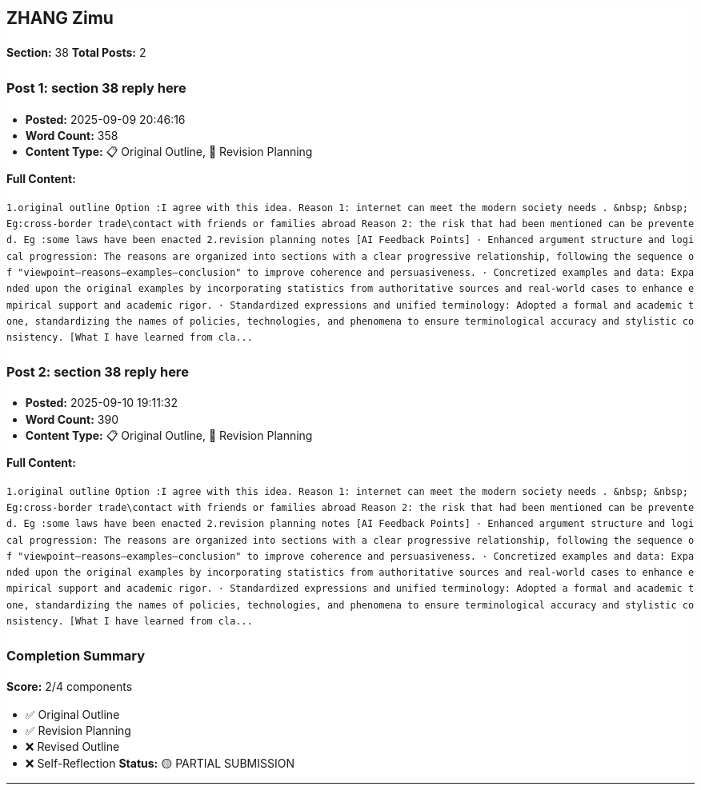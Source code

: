 
## ZHANG Zimu
**Section:** 38
**Total Posts:** 2

### Post 1: section 38 reply here
- **Posted:** 2025-09-09 20:46:16
- **Word Count:** 358
- **Content Type:** 📋 Original Outline, 🔧 Revision Planning

**Full Content:**
```
1.original outline Option :I agree with this idea. Reason 1: internet can meet the modern society needs . &nbsp; &nbsp; Eg:cross-border trade\contact with friends or families abroad Reason 2: the risk that had been mentioned can be prevented. Eg :some laws have been enacted 2.revision planning notes [AI Feedback Points] · Enhanced argument structure and logical progression: The reasons are organized into sections with a clear progressive relationship, following the sequence of "viewpoint—reasons—examples—conclusion" to improve coherence and persuasiveness. · Concretized examples and data: Expanded upon the original examples by incorporating statistics from authoritative sources and real-world cases to enhance empirical support and academic rigor. · Standardized expressions and unified terminology: Adopted a formal and academic tone, standardizing the names of policies, technologies, and phenomena to ensure terminological accuracy and stylistic consistency. [What I have learned from cla...
```

### Post 2: section 38 reply here
- **Posted:** 2025-09-10 19:11:32
- **Word Count:** 390
- **Content Type:** 📋 Original Outline, 🔧 Revision Planning

**Full Content:**
```
1.original outline Option :I agree with this idea. Reason 1: internet can meet the modern society needs . &nbsp; &nbsp; Eg:cross-border trade\contact with friends or families abroad Reason 2: the risk that had been mentioned can be prevented. Eg :some laws have been enacted 2.revision planning notes [AI Feedback Points] · Enhanced argument structure and logical progression: The reasons are organized into sections with a clear progressive relationship, following the sequence of "viewpoint—reasons—examples—conclusion" to improve coherence and persuasiveness. · Concretized examples and data: Expanded upon the original examples by incorporating statistics from authoritative sources and real-world cases to enhance empirical support and academic rigor. · Standardized expressions and unified terminology: Adopted a formal and academic tone, standardizing the names of policies, technologies, and phenomena to ensure terminological accuracy and stylistic consistency. [What I have learned from cla...
```

### Completion Summary
**Score:** 2/4 components
- ✅ Original Outline
- ✅ Revision Planning
- ❌ Revised Outline
- ❌ Self-Reflection
**Status:** 🟡 PARTIAL SUBMISSION

---